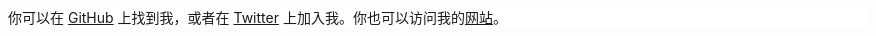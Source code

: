 你可以在 [GitHub](https://github.com/KoniKodes) 上找到我，或者在 [Twitter](https://twitter.com/konikodes) 上加入我。你也可以访问我的[网站](https://www.konikodes.com)。
